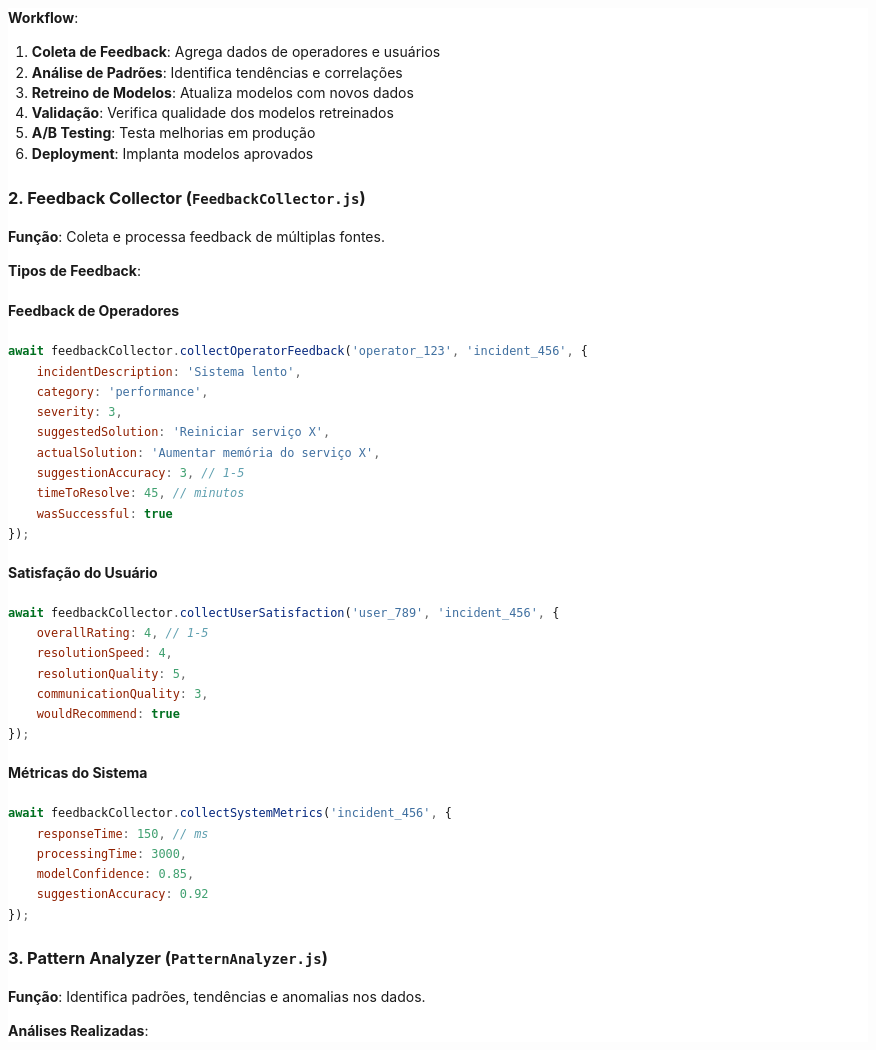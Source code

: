 **Workflow**:
1. **Coleta de Feedback**: Agrega dados de operadores e usuários
2. **Análise de Padrões**: Identifica tendências e correlações
3. **Retreino de Modelos**: Atualiza modelos com novos dados
4. **Validação**: Verifica qualidade dos modelos retreinados
5. **A/B Testing**: Testa melhorias em produção
6. **Deployment**: Implanta modelos aprovados

### 2. Feedback Collector (`FeedbackCollector.js`)

**Função**: Coleta e processa feedback de múltiplas fontes.

**Tipos de Feedback**:

#### Feedback de Operadores
```javascript
await feedbackCollector.collectOperatorFeedback('operator_123', 'incident_456', {
    incidentDescription: 'Sistema lento',
    category: 'performance',
    severity: 3,
    suggestedSolution: 'Reiniciar serviço X',
    actualSolution: 'Aumentar memória do serviço X',
    suggestionAccuracy: 3, // 1-5
    timeToResolve: 45, // minutos
    wasSuccessful: true
});
```

#### Satisfação do Usuário
```javascript
await feedbackCollector.collectUserSatisfaction('user_789', 'incident_456', {
    overallRating: 4, // 1-5
    resolutionSpeed: 4,
    resolutionQuality: 5,
    communicationQuality: 3,
    wouldRecommend: true
});
```

#### Métricas do Sistema
```javascript
await feedbackCollector.collectSystemMetrics('incident_456', {
    responseTime: 150, // ms
    processingTime: 3000,
    modelConfidence: 0.85,
    suggestionAccuracy: 0.92
});
```

### 3. Pattern Analyzer (`PatternAnalyzer.js`)

**Função**: Identifica padrões, tendências e anomalias nos dados.

**Análises Realizadas**:
